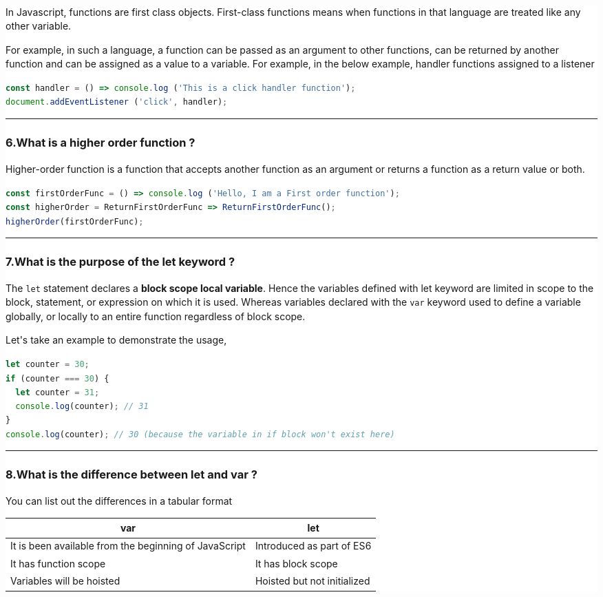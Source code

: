    In Javascript, functions are first class objects. First-class functions means when functions in that language are treated like any other variable.

   For example, in such a language, a function can be passed as an argument to other functions, can be returned by another function and can be assigned as a value to a variable. For example, in the below example, handler functions assigned to a listener

   ```javascript
   const handler = () => console.log ('This is a click handler function');
   document.addEventListener ('click', handler);
   ```

   
---

### 6.What is a higher order function ?
  
   Higher-order function is a function that accepts another function as an argument or returns a function as a return value or both.

   ```javascript
   const firstOrderFunc = () => console.log ('Hello, I am a First order function');
   const higherOrder = ReturnFirstOrderFunc => ReturnFirstOrderFunc();
   higherOrder(firstOrderFunc);
   ```

   
---

### 7.What is the purpose of the let keyword ?

   The `let` statement declares a **block scope local variable**. Hence the variables defined with let keyword are limited in scope to the block, statement, or expression on which it is used. Whereas variables declared with the `var` keyword used to define a variable globally, or locally to an entire function regardless of block scope.
    
   Let's take an example to demonstrate the usage,
   
   ```javascript
   let counter = 30;
   if (counter === 30) {
     let counter = 31;
     console.log(counter); // 31
   }
   console.log(counter); // 30 (because the variable in if block won't exist here)
   ```

   
---

### 8.What is the difference between let and var ?

   You can list out the differences in a tabular format
   
   | var | let |
   |---- | ---------
   | It is been available from the beginning of JavaScript  | Introduced as part of ES6 |
   | It has function scope | It has block scope  |
   | Variables will be hoisted | Hoisted but not initialized |
